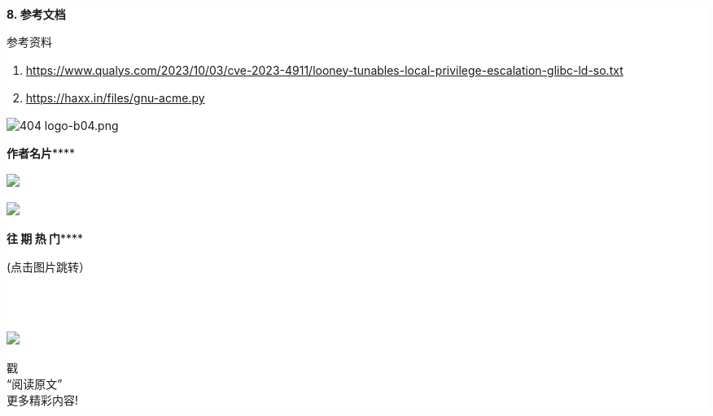 **8. 参考文档**  
  
  
参考资料  
1. https://www.qualys.com/2023/10/03/cve-2023-4911/looney-tunables-local-privilege-escalation-glibc-ld-so.txt  
  
1. https://haxx.in/files/gnu-acme.py  
  
![](https://mmbiz.qpic.cn/mmbiz_png/3k9IT3oQhT0mSRTxbY7fsoLUFViaxk1nhQByibgTdbwbMqNibWMKbHKrjwUUY8GNZlAoUlcic5ibVhyCebVwoNialnow/640?wx_fmt=png&wxfrom=5&wx_lazy=1&wx_co=1 "404 logo-b04.png")  
  
  
**作者名片******  
  
  
  
![](https://mmbiz.qpic.cn/mmbiz_jpg/3k9IT3oQhT3sXnXuQEC0cBYM1ticOaffZ9wCTgmvWia2tw6zicibs7e82O4HEOmSbftfdEUTlUgTG0R93KQJnQn1FQ/640?wx_fmt=jpeg "")  
  
  
![](https://mmbiz.qpic.cn/mmbiz_gif/3k9IT3oQhT0Z79Hq9GCticVica4ufkjk5xiarRicG97E3oEcibNSrgdGSsdicWibkc8ycazhQiaA81j3o0cvzR5x4kRIcQ/640?wx_fmt=gif&wxfrom=5&wx_lazy=1 "")  
  
**往 期 热 门******  
  
(点击图片跳转）  
  
[](http://mp.weixin.qq.com/s?__biz=MzAxNDY2MTQ2OQ==&mid=2650973787&idx=1&sn=dffd5e34601b0cbdf4354edf1e32e7b9&chksm=8079e469b70e6d7f603b30229d8ae38dba6cdfaca0f04af06cecd89039fe4740ebdf294a3cfd&scene=21#wechat_redirect)  
[](http://mp.weixin.qq.com/s?__biz=MzAxNDY2MTQ2OQ==&mid=2650973687&idx=1&sn=ff313473debea3d08f4eb45325122156&chksm=8079e7c5b70e6ed3bc8f51c8f0c350ab835a4429f2dc0b70152f15d7e2573641188a92eed8ba&scene=21#wechat_redirect)  
[](http://mp.weixin.qq.com/s?__biz=MzAxNDY2MTQ2OQ==&mid=2650974463&idx=1&sn=91ad612b17533d81afb1d8e886145b3d&chksm=8079eacdb70e63db7f34ae59cec63c14b424ba7610834e2c3677c7814f0569ddbae29ef21e06&scene=21#wechat_redirect)  
  
![](https://mmbiz.qpic.cn/mmbiz_gif/3k9IT3oQhT3XlD8Odz1EaR5icjZWy3jb8ZZPdfjQiakDHOiclbpjhvaR2icn265LYMpu3CmR1GoX707tWhAVsMJrrQ/640?wx_fmt=gif&wxfrom=5&wx_lazy=1 "")  
  
戳  
“阅读原文”  
更多精彩内容!  
  
  
